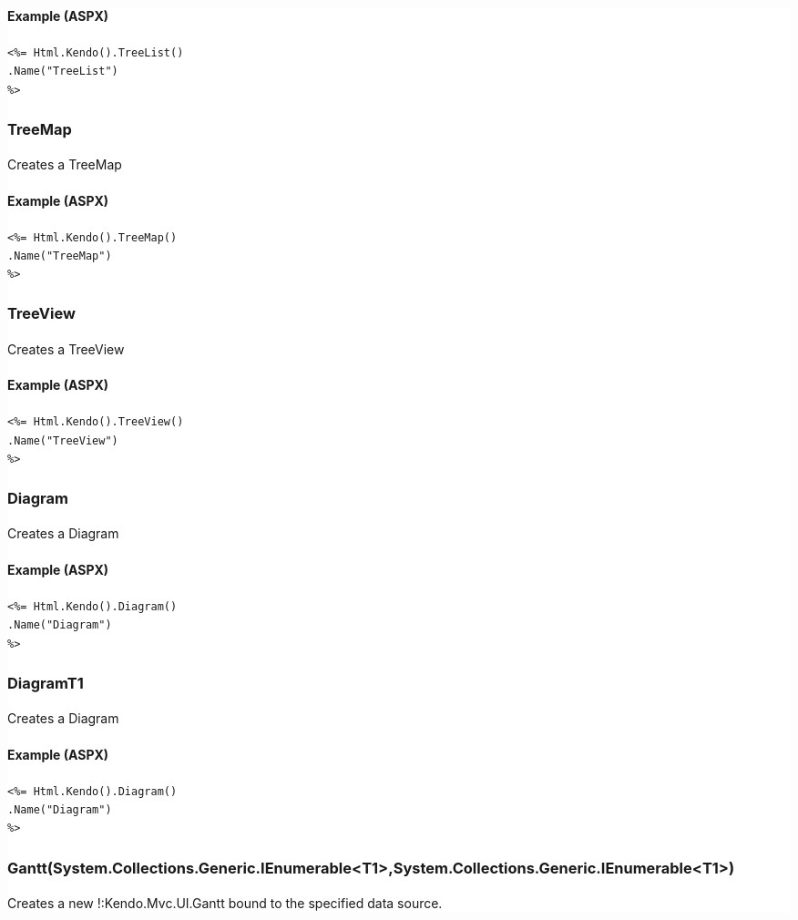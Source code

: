 


#### Example (ASPX)
    <%= Html.Kendo().TreeList()
    .Name("TreeList")
    %>


### TreeMap
Creates a TreeMap




#### Example (ASPX)
    <%= Html.Kendo().TreeMap()
    .Name("TreeMap")
    %>


### TreeView
Creates a TreeView




#### Example (ASPX)
    <%= Html.Kendo().TreeView()
    .Name("TreeView")
    %>


### Diagram
Creates a Diagram




#### Example (ASPX)
    <%= Html.Kendo().Diagram()
    .Name("Diagram")
    %>


### DiagramT1
Creates a Diagram




#### Example (ASPX)
    <%= Html.Kendo().Diagram()
    .Name("Diagram")
    %>


### Gantt(System.Collections.Generic.IEnumerable\<T1\>,System.Collections.Generic.IEnumerable\<T1\>)
Creates a new !:Kendo.Mvc.UI.Gantt<T> bound to the specified data source.
